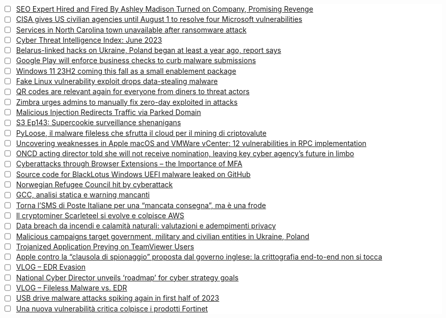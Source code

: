   - [ ] [SEO Expert Hired and Fired By Ashley Madison Turned on Company, Promising Revenge](https://krebsonsecurity.com/2023/07/seo-expert-hired-and-fired-by-ashley-madison-turned-on-company-promising-revenge/)
  - [ ] [CISA gives US civilian agencies until August 1 to resolve four Microsoft vulnerabilities](https://therecord.media/four-microsoft-vulnerabilities-cisa-civilian-agencies)
  - [ ] [Services in North Carolina town unavailable after ransomware attack](https://therecord.media/cornelius-north-carolina-ransomware-attack-lake-norman)
  - [ ] [Cyber Threat Intelligence Index: June 2023](https://flashpoint.io/blog/cyber-threat-intelligence-index-june-2023/)
  - [ ] [Belarus-linked hacks on Ukraine, Poland began at least a year ago, report says](https://therecord.media/poland-ukraine-ghostwriter-attacks-belarus)
  - [ ] [Google Play will enforce business checks to curb malware submissions](https://www.bleepingcomputer.com/news/google/google-play-will-enforce-business-checks-to-curb-malware-submissions/)
  - [ ] [Windows 11 23H2 coming this fall as a small enablement package](https://www.bleepingcomputer.com/news/microsoft/windows-11-23h2-coming-this-fall-as-a-small-enablement-package/)
  - [ ] [Fake Linux vulnerability exploit drops data-stealing malware](https://www.bleepingcomputer.com/news/security/fake-linux-vulnerability-exploit-drops-data-stealing-malware/)
  - [ ] [QR codes are relevant again for everyone from diners to threat actors](https://blog.talosintelligence.com/threat-source-newsletter-july-13-2023/)
  - [ ] [Zimbra urges admins to manually fix zero-day exploited in attacks](https://www.bleepingcomputer.com/news/security/zimbra-urges-admins-to-manually-fix-zero-day-exploited-in-attacks/)
  - [ ] [Malicious Injection Redirects Traffic via Parked Domain](https://blog.sucuri.net/2023/07/malicious-injection-redirects-traffic-to-parked-domain.html)
  - [ ] [S3 Ep143: Supercookie surveillance shenanigans](https://nakedsecurity.sophos.com/2023/07/13/s3-ep143-supercookie-surveillance-shenanigans/)
  - [ ] [PyLoose, il malware fileless che sfrutta il cloud per il mining di criptovalute](https://www.cybersecurity360.it/nuove-minacce/pyloose-il-malware-fileless-che-sfrutta-il-cloud-per-il-mining-di-criptovalute/)
  - [ ] [Uncovering weaknesses in Apple macOS and VMWare vCenter: 12 vulnerabilities in RPC implementation](https://blog.talosintelligence.com/weaknesses-mac-os-vmware-msrpc/)
  - [ ] [ONCD acting director told she will not receive nomination, leaving key cyber agency’s future in limbo](https://therecord.media/oncd-acting-director-kemba-walden-told-she-will-not-receive-nomination)
  - [ ] [Cyberattacks through Browser Extensions – the Importance of MFA](https://www.bleepingcomputer.com/news/security/cyberattacks-through-browser-extensions-the-importance-of-mfa/)
  - [ ] [Source code for BlackLotus Windows UEFI malware leaked on GitHub](https://www.bleepingcomputer.com/news/security/source-code-for-blacklotus-windows-uefi-malware-leaked-on-github/)
  - [ ] [Norwegian Refugee Council hit by cyberattack](https://therecord.media/norwegian-refugee-council-hit-by-cyberattack)
  - [ ] [GCC, analisi statica e warning mancanti](https://codiceinsicuro.it/blog/gcc-analisi-statica-e-warning-mancanti/)
  - [ ] [Torna l’SMS di Poste Italiane per una “mancata consegna”, ma è una frode](https://www.cybersecurity360.it/news/torna-lsms-di-poste-italiane-per-una-mancata-consegna-ma-e-una-frode/)
  - [ ] [Il cryptominer Scarleteel si evolve e colpisce AWS](https://www.securityinfo.it/2023/07/13/il-cryptominer-scarleteel-si-evolve-e-colpisce-aws/)
  - [ ] [Data breach da incendi e calamità naturali: valutazioni e adempimenti privacy](https://www.cybersecurity360.it/legal/privacy-dati-personali/data-breach-da-incendi-e-calamita-naturali-valutazioni-e-adempimenti-privacy/)
  - [ ] [Malicious campaigns target government, military and civilian entities in Ukraine, Poland](https://blog.talosintelligence.com/malicious-campaigns-target-entities-in-ukraine-poland/)
  - [ ] [Trojanized Application Preying on TeamViewer Users](https://blog.cyble.com/2023/07/13/trojanized-application-preying-on-teamviewer-users/)
  - [ ] [Apple contro la “clausola di spionaggio” proposta dal governo inglese: la crittografia end-to-end non si tocca](https://www.cybersecurity360.it/cybersecurity-nazionale/apple-contro-la-clausola-di-spionaggio-proposta-dal-governo-inglese-la-crittografia-end-to-end-non-si-tocca/)
  - [ ] [VLOG – EDR Evasion](https://roccosicilia.com/2023/07/07/vlog-edr-evasion/)
  - [ ] [National Cyber Director unveils ‘roadmap’ for cyber strategy goals](https://therecord.media/national-cyber-director-roadmap-for-national-cyber-strategy-implementation)
  - [ ] [VLOG – Fileless Malware vs. EDR](https://roccosicilia.com/2023/07/01/vlog-fileless-malware-vs-edr/)
  - [ ] [USB drive malware attacks spiking again in first half of 2023](https://www.bleepingcomputer.com/news/security/usb-drive-malware-attacks-spiking-again-in-first-half-of-2023/)
  - [ ] [Una nuova vulnerabilità critica colpisce i prodotti Fortinet](https://www.securityinfo.it/2023/07/13/una-nuova-vulnerabilita-critica-colpisce-i-prodotti-fortinet/)